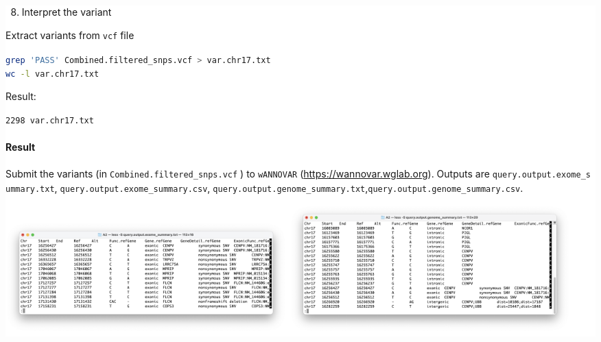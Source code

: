 8. Interpret the variant

Extract variants from `vcf` file

```bash
grep 'PASS' Combined.filtered_snps.vcf > var.chr17.txt
wc -l var.chr17.txt
```

Result:

`2298 var.chr17.txt`

#### Result

Submit the variants (in `Combined.filtered_snps.vcf` ) to `wANNOVAR` (https://wannovar.wglab.org). Outputs are `query.output.exome_summary.txt`, `query.output.exome_summary.csv`, `query.output.genome_summary.txt`,`query.output.genome_summary.csv`.

<img src="image/summary-exome.png" alt="summary" style="zoom:40%;" />

<img src="image/genome.png" alt="summary" style="zoom:40%;" />
